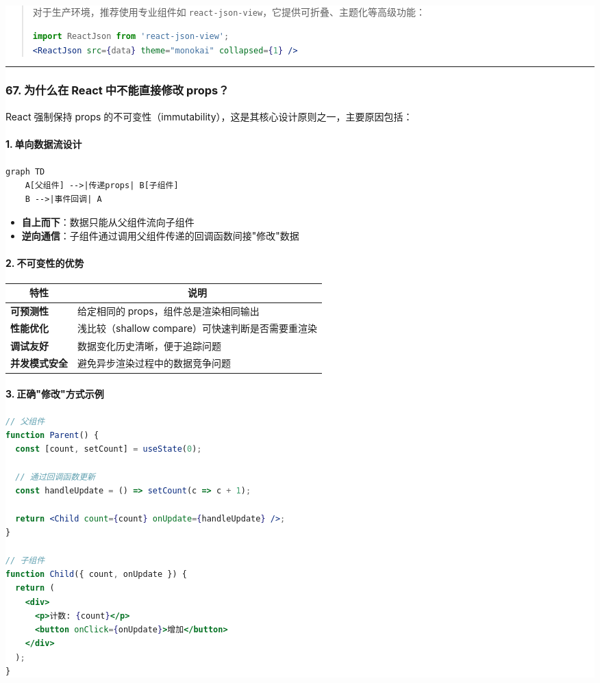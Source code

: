 > 对于生产环境，推荐使用专业组件如 `react-json-view`，它提供可折叠、主题化等高级功能：
> ```jsx
> import ReactJson from 'react-json-view';
> <ReactJson src={data} theme="monokai" collapsed={1} />
> ```

---

### 67. 为什么在 React 中不能直接修改 props？

React 强制保持 props 的不可变性（immutability），这是其核心设计原则之一，主要原因包括：

#### 1. 单向数据流设计
```mermaid
graph TD
    A[父组件] -->|传递props| B[子组件]
    B -->|事件回调| A
```
- **自上而下**：数据只能从父组件流向子组件
- **逆向通信**：子组件通过调用父组件传递的回调函数间接"修改"数据

#### 2. 不可变性的优势
| 特性             | 说明                                              |
| ---------------- | ------------------------------------------------- |
| **可预测性**     | 给定相同的 props，组件总是渲染相同输出            |
| **性能优化**     | 浅比较（shallow compare）可快速判断是否需要重渲染 |
| **调试友好**     | 数据变化历史清晰，便于追踪问题                    |
| **并发模式安全** | 避免异步渲染过程中的数据竞争问题                  |

#### 3. 正确"修改"方式示例
```jsx
// 父组件
function Parent() {
  const [count, setCount] = useState(0);

  // 通过回调函数更新
  const handleUpdate = () => setCount(c => c + 1);

  return <Child count={count} onUpdate={handleUpdate} />;
}

// 子组件
function Child({ count, onUpdate }) {
  return (
    <div>
      <p>计数: {count}</p>
      <button onClick={onUpdate}>增加</button>
    </div>
  );
}
```
